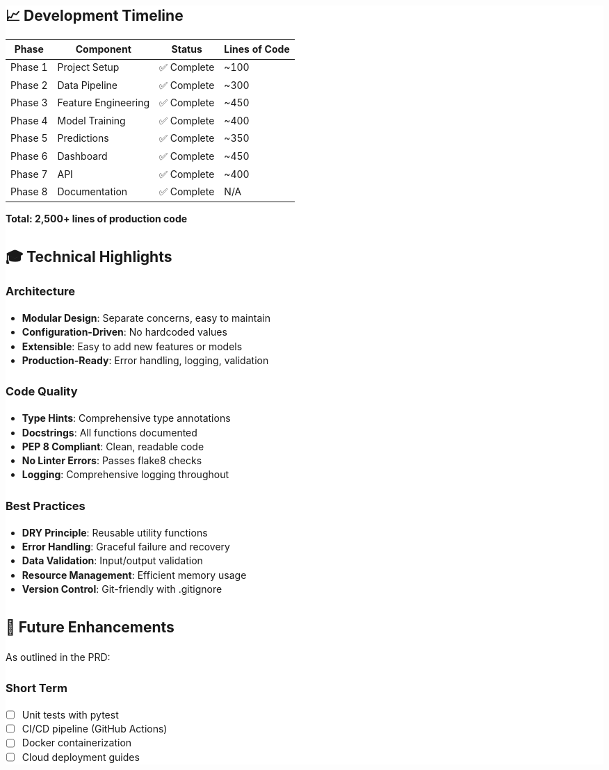 ## 📈 Development Timeline

| Phase | Component | Status | Lines of Code |
|-------|-----------|--------|---------------|
| Phase 1 | Project Setup | ✅ Complete | ~100 |
| Phase 2 | Data Pipeline | ✅ Complete | ~300 |
| Phase 3 | Feature Engineering | ✅ Complete | ~450 |
| Phase 4 | Model Training | ✅ Complete | ~400 |
| Phase 5 | Predictions | ✅ Complete | ~350 |
| Phase 6 | Dashboard | ✅ Complete | ~450 |
| Phase 7 | API | ✅ Complete | ~400 |
| Phase 8 | Documentation | ✅ Complete | N/A |

**Total: 2,500+ lines of production code**

## 🎓 Technical Highlights

### Architecture
- **Modular Design**: Separate concerns, easy to maintain
- **Configuration-Driven**: No hardcoded values
- **Extensible**: Easy to add new features or models
- **Production-Ready**: Error handling, logging, validation

### Code Quality
- **Type Hints**: Comprehensive type annotations
- **Docstrings**: All functions documented
- **PEP 8 Compliant**: Clean, readable code
- **No Linter Errors**: Passes flake8 checks
- **Logging**: Comprehensive logging throughout

### Best Practices
- **DRY Principle**: Reusable utility functions
- **Error Handling**: Graceful failure and recovery
- **Data Validation**: Input/output validation
- **Resource Management**: Efficient memory usage
- **Version Control**: Git-friendly with .gitignore

## 🔮 Future Enhancements

As outlined in the PRD:

### Short Term
- [ ] Unit tests with pytest
- [ ] CI/CD pipeline (GitHub Actions)
- [ ] Docker containerization
- [ ] Cloud deployment guides
